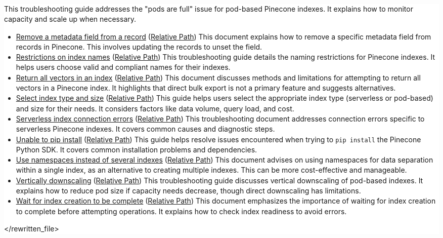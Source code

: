   This troubleshooting guide addresses the "pods are full" issue for pod-based Pinecone indexes. It explains how to monitor capacity and scale up when necessary.
- [Remove a metadata field from a record](https://docs.pinecone.io/troubleshooting/remove-metadata-field.md) ([Relative Path](./pinecone_docs_download/remove-metadata-field.md))
  This document explains how to remove a specific metadata field from records in Pinecone. This involves updating the records to unset the field.
- [Restrictions on index names](https://docs.pinecone.io/troubleshooting/restrictions-on-index-names.md) ([Relative Path](./pinecone_docs_download/restrictions-on-index-names.md))
  This troubleshooting guide details the naming restrictions for Pinecone indexes. It helps users choose valid and compliant names for their indexes.
- [Return all vectors in an index](https://docs.pinecone.io/troubleshooting/return-all-vectors-in-an-index.md) ([Relative Path](./pinecone_docs_download/return-all-vectors-in-an-index.md))
  This document discusses methods and limitations for attempting to return all vectors in a Pinecone index. It highlights that direct bulk export is not a primary feature and suggests alternatives.
- [Select index type and size](https://docs.pinecone.io/troubleshooting/select-index-type-and-size.md) ([Relative Path](./pinecone_docs_download/select-index-type-and-size.md))
  This guide helps users select the appropriate index type (serverless or pod-based) and size for their needs. It considers factors like data volume, query load, and cost.
- [Serverless index connection errors](https://docs.pinecone.io/troubleshooting/serverless-index-connection-errors.md) ([Relative Path](./pinecone_docs_download/serverless-index-connection-errors.md))
  This troubleshooting document addresses connection errors specific to serverless Pinecone indexes. It covers common causes and diagnostic steps.
- [Unable to pip install](https://docs.pinecone.io/troubleshooting/unable-to-pip-install.md) ([Relative Path](./pinecone_docs_download/unable-to-pip-install.md))
  This guide helps resolve issues encountered when trying to `pip install` the Pinecone Python SDK. It covers common installation problems and dependencies.
- [Use namespaces instead of several indexes](https://docs.pinecone.io/troubleshooting/use-namespaces-instead-of-several-indexes.md) ([Relative Path](./pinecone_docs_download/use-namespaces-instead-of-several-indexes.md))
  This document advises on using namespaces for data separation within a single index, as an alternative to creating multiple indexes. This can be more cost-effective and manageable.
- [Vertically downscaling](https://docs.pinecone.io/troubleshooting/vertically-downscaling.md) ([Relative Path](./pinecone_docs_download/vertically-downscaling.md))
  This troubleshooting guide discusses vertical downscaling of pod-based indexes. It explains how to reduce pod size if capacity needs decrease, though direct downscaling has limitations.
- [Wait for index creation to be complete](https://docs.pinecone.io/troubleshooting/wait-for-index-creation.md) ([Relative Path](./pinecone_docs_download/wait-for-index-creation.md))
  This document emphasizes the importance of waiting for index creation to complete before attempting operations. It explains how to check index readiness to avoid errors.

</rewritten_file> 